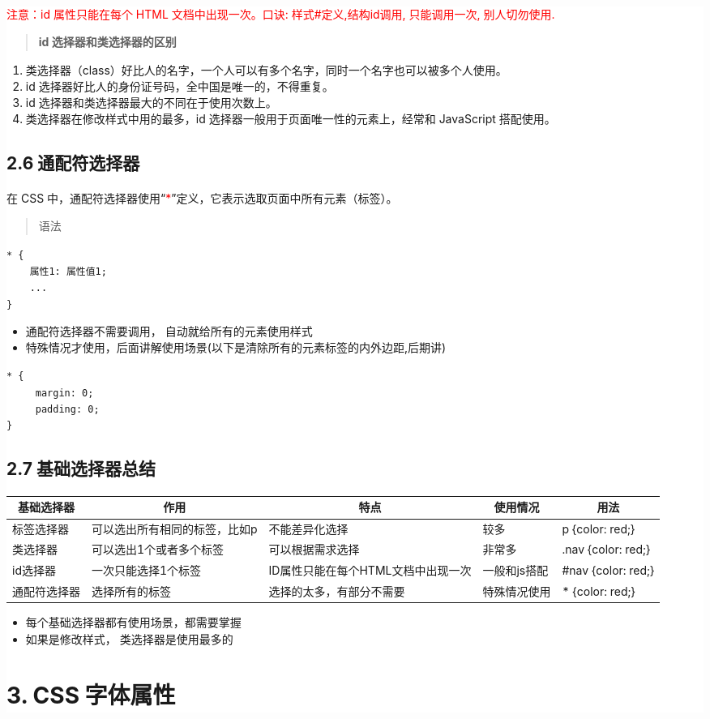 <font color='red'>注意：id 属性只能在每个 HTML 文档中出现一次。口诀: 样式#定义,结构id调用, 只能调用一次, 别人切勿使用.</font>



> **id 选择器和类选择器的区别**

1. 类选择器（class）好比人的名字，一个人可以有多个名字，同时一个名字也可以被多个人使用。
2. id 选择器好比人的身份证号码，全中国是唯一的，不得重复。
3.  id 选择器和类选择器最大的不同在于使用次数上。
4. 类选择器在修改样式中用的最多，id 选择器一般用于页面唯一性的元素上，经常和 JavaScript 搭配使用。



## 2.6 通配符选择器



在 CSS 中，通配符选择器使用“<font color='red'>*</font>”定义，它表示选取页面中所有元素（标签）。



> 语法

```
* {
 	属性1: 属性值1; 
 	...
} 
```

- 通配符选择器不需要调用， 自动就给所有的元素使用样式
- 特殊情况才使用，后面讲解使用场景(以下是清除所有的元素标签的内外边距,后期讲)

```
* {
	 margin: 0;
	 padding: 0;
}
```



## 2.7 基础选择器总结



| 基础选择器   | 作用                          | 特点                               | 使用情况     | 用法               |
| ------------ | ----------------------------- | ---------------------------------- | ------------ | ------------------ |
| 标签选择器   | 可以选出所有相同的标签，比如p | 不能差异化选择                     | 较多         | p {color: red;}    |
| 类选择器     | 可以选出1个或者多个标签       | 可以根据需求选择                   | 非常多       | .nav {color: red;} |
| id选择器     | 一次只能选择1个标签           | ID属性只能在每个HTML文档中出现一次 | 一般和js搭配 | #nav {color: red;} |
| 通配符选择器 | 选择所有的标签                | 选择的太多，有部分不需要           | 特殊情况使用 | * {color: red;}    |

- 每个基础选择器都有使用场景，都需要掌握
- 如果是修改样式， 类选择器是使用最多的



# 3. CSS 字体属性
